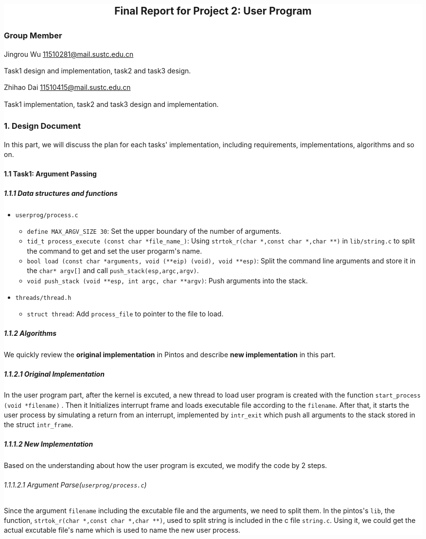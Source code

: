 ## <center>Final Report for Project 2: User Program</center>

### Group Member

Jingrou Wu <11510281@mail.sustc.edu.cn>

Task1 design and implementation, task2 and task3 design.

Zhihao Dai <11510415@mail.sustc.edu.cn>

Task1 implementation, task2 and task3 design and implementation.

### 1. Design Document

In this part, we will discuss the plan for each tasks' implementation, including requirements, implementations, algorithms and so on.

#### 1.1 Task1: Argument Passing

##### 1.1.1 Data structures and functions

- `userprog/process.c`

  - `define MAX_ARGV_SIZE 30`: Set the upper boundary of the number of arguments.
  - `tid_t process_execute (const char *file_name_)`: Using `strtok_r(char *,const char *,char **)` in `lib/string.c` to split the command to get and set the user progarm's name.
  - `bool load (const char *arguments, void (**eip) (void), void **esp)`: Split the command line arguments and store it in the `char* argv[]` and call `push_stack(esp,argc,argv)`.
  - `void push_stack (void **esp, int argc, char **argv)`: Push arguments into the stack.
- `threads/thread.h`
  - `struct thread`: Add `process_file` to pointer to the file to load.

##### 1.1.2 Algorithms

We quickly review the **original implementation** in Pintos and describe **new implementation** in this part.    

##### 1.1.2.1 Original Implementation

In the user program part, after the kernel is excuted, a new thread to load user program is created with the function `start_process(void *filename)` . Then it Initializes interrupt frame and loads executable file according to the `filename`. After that, it starts the user process by simulating a return from an interrupt, implemented by `intr_exit` which push all arguments to the stack stored in the struct `intr_frame`.

##### 1.1.1.2 New Implementation

Based on the understanding about how the user program is excuted, we modify the code by 2 steps.

###### 1.1.1.2.1 Argument Parse(`userprog/process.c`)

Since the argument `filename` including the excutable file and the arguments, we need to split them. In the pintos's `lib`, the function, `strtok_r(char *,const char *,char **)`, used to split string is included in the c file `string.c`. Using it, we could get the actual excutable file's name which is used to name the new user process.

